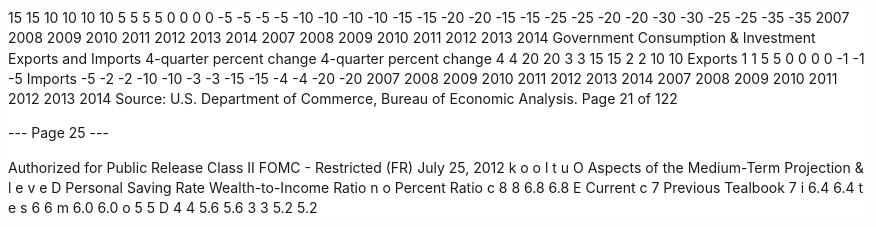 15 15
10 10
10 10
5 5 5 5
0 0
0 0
-5 -5
-5 -5
-10 -10
-10 -10 -15 -15
-20 -20
-15 -15
-25 -25
-20 -20
-30 -30
-25 -25 -35 -35
2007 2008 2009 2010 2011 2012 2013 2014 2007 2008 2009 2010 2011 2012 2013 2014
Government Consumption & Investment Exports and Imports
4-quarter percent change 4-quarter percent change
4 4 20 20
3 3 15 15
2 2 10 10
Exports
1 1 5 5
0 0 0 0
-1 -1 -5 Imports -5
-2 -2 -10 -10
-3 -3 -15 -15
-4 -4 -20 -20
2007 2008 2009 2010 2011 2012 2013 2014 2007 2008 2009 2010 2011 2012 2013 2014
Source: U.S. Department of Commerce, Bureau of Economic Analysis.
Page 21 of 122

--- Page 25 ---

Authorized for Public Release
Class II FOMC - Restricted (FR) July 25, 2012
k
o
o
l
t
u
O Aspects of the Medium-Term Projection
&
l
e
v
e
D Personal Saving Rate Wealth-to-Income Ratio
n
o Percent Ratio
c 8 8 6.8 6.8
E Current
c 7 Previous Tealbook 7
i 6.4 6.4
t
e s 6 6
m 6.0 6.0
o 5 5
D
4 4 5.6 5.6
3 3
5.2 5.2
